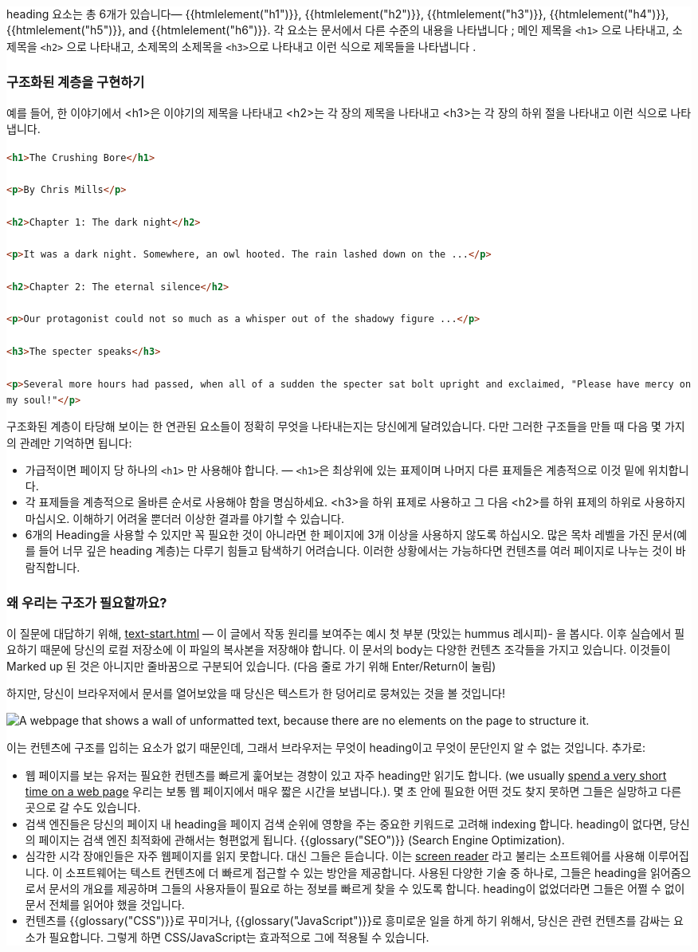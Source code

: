 heading 요소는 총 6개가 있습니다— {{htmlelement("h1")}}, {{htmlelement("h2")}}, {{htmlelement("h3")}}, {{htmlelement("h4")}}, {{htmlelement("h5")}}, and {{htmlelement("h6")}}. 각 요소는 문서에서 다른 수준의 내용을 나타냅니다 ; 메인 제목을 `<h1>` 으로 나타내고, 소제목을 `<h2>` 으로 나타내고, 소제목의 소제목을 `<h3>`으로 나타내고 이런 식으로 제목들을 나타냅니다 .

### 구조화된 계층을 구현하기

예를 들어, 한 이야기에서 \<h1>은 이야기의 제목을 나타내고 \<h2>는 각 장의 제목을 나타내고 \<h3>는 각 장의 하위 절을 나타내고 이런 식으로 나타냅니다.

```html
<h1>The Crushing Bore</h1>

<p>By Chris Mills</p>

<h2>Chapter 1: The dark night</h2>

<p>It was a dark night. Somewhere, an owl hooted. The rain lashed down on the ...</p>

<h2>Chapter 2: The eternal silence</h2>

<p>Our protagonist could not so much as a whisper out of the shadowy figure ...</p>

<h3>The specter speaks</h3>

<p>Several more hours had passed, when all of a sudden the specter sat bolt upright and exclaimed, "Please have mercy on my soul!"</p>
```

구조화된 계층이 타당해 보이는 한 연관된 요소들이 정확히 무엇을 나타내는지는 당신에게 달려있습니다. 다만 그러한 구조들을 만들 때 다음 몇 가지의 관례만 기억하면 됩니다:

- 가급적이면 페이지 당 하나의 `<h1>` 만 사용해야 합니다. — `<h1>`은 최상위에 있는 표제이며 나머지 다른 표제들은 계층적으로 이것 밑에 위치합니다.
- 각 표제들을 계층적으로 올바른 순서로 사용해야 함을 명심하세요. \<h3>을 하위 표제로 사용하고 그 다음 \<h2>를 하위 표제의 하위로 사용하지 마십시오. 이해하기 어려울 뿐더러 이상한 결과를 야기할 수 있습니다.
- 6개의 Heading을 사용할 수 있지만 꼭 필요한 것이 아니라면 한 페이지에 3개 이상을 사용하지 않도록 하십시오. 많은 목차 레벨을 가진 문서(예를 들어 너무 깊은 heading 계층)는 다루기 힘들고 탐색하기 어려습니다. 이러한 상황에서는 가능하다면 컨텐츠를 여러 페이지로 나누는 것이 바람직합니다.

### 왜 우리는 구조가 필요할까요?

이 질문에 대답하기 위해, [text-start.html](https://github.com/mdn/learning-area/blob/master/html/introduction-to-html/html-text-formatting/text-start.html) — 이 글에서 작동 원리를 보여주는 예시 첫 부분 (맛있는 hummus 레시피)- 을 봅시다. 이후 실습에서 필요하기 때문에 당신의 로컬 저장소에 이 파일의 복사본을 저장해야 합니다. 이 문서의 body는 다양한 컨텐츠 조각들을 가지고 있습니다. 이것들이 Marked up 된 것은 아니지만 줄바꿈으로 구분되어 있습니다. (다음 줄로 가기 위해 Enter/Return이 눌림)

하지만, 당신이 브라우저에서 문서를 열어보았을 때 당신은 텍스트가 한 덩어리로 뭉쳐있는 것을 볼 것입니다!

![A webpage that shows a wall of unformatted text, because there are no elements on the page to structure it.](screen_shot_2017-03-29_at_09.20.35.png)

이는 컨텐츠에 구조를 입히는 요소가 없기 때문인데, 그래서 브라우저는 무엇이 heading이고 무엇이 문단인지 알 수 없는 것입니다. 추가로:

- 웹 페이지를 보는 유저는 필요한 컨텐츠를 빠르게 훑어보는 경향이 있고 자주 heading만 읽기도 합니다. (we usually [spend a very short time on a web page](http://www.nngroup.com/articles/how-long-do-users-stay-on-web-pages/) 우리는 보통 웹 페이지에서 매우 짧은 시간을 보냅니다.). 몇 초 안에 필요한 어떤 것도 찾지 못하면 그들은 실망하고 다른 곳으로 갈 수도 있습니다.
- 검색 엔진들은 당신의 페이지 내 heading을 페이지 검색 순위에 영향을 주는 중요한 키워드로 고려해 indexing 합니다. heading이 없다면, 당신의 페이지는 검색 엔진 최적화에 관해서는 형편없게 됩니다. {{glossary("SEO")}} (Search Engine Optimization).
- 심각한 시각 장애인들은 자주 웹페이지를 읽지 못합니다. 대신 그들은 듣습니다. 이는 [screen reader](http://en.wikipedia.org/wiki/Screen_reader) 라고 불리는 소프트웨어를 사용해 이루어집니다. 이 소프트웨어는 텍스트 컨텐츠에 더 빠르게 접근할 수 있는 방안을 제공합니다. 사용된 다양한 기술 중 하나로, 그들은 heading을 읽어줌으로서 문서의 개요를 제공하며 그들의 사용자들이 필요로 하는 정보를 빠르게 찾을 수 있도록 합니다. heading이 없었더라면 그들은 어쩔 수 없이 문서 전체를 읽어야 했을 것입니다.
- 컨텐츠를 {{glossary("CSS")}}로 꾸미거나, {{glossary("JavaScript")}}로 흥미로운 일을 하게 하기 위해서, 당신은 관련 컨텐츠를 감싸는 요소가 필요합니다. 그렇게 하면 CSS/JavaScript는 효과적으로 그에 적용될 수 있습니다.

